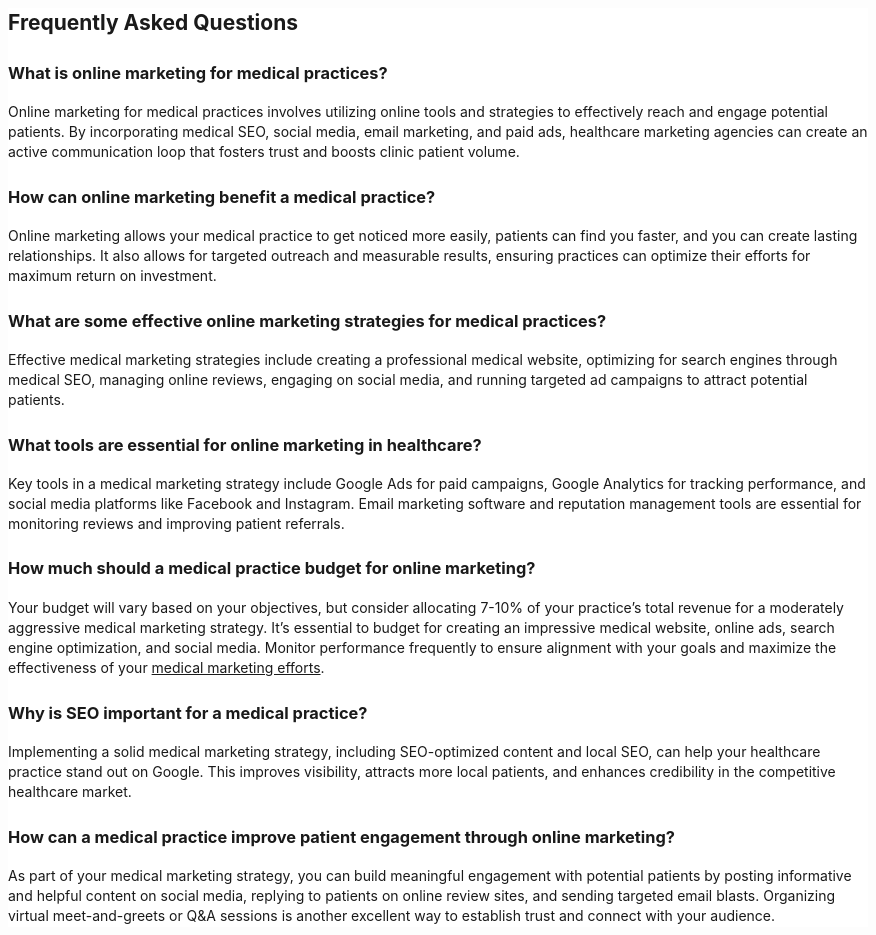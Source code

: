 ## Frequently Asked Questions

### What is online marketing for medical practices?

Online marketing for medical practices involves utilizing online tools and strategies to effectively reach and engage potential patients. By incorporating medical SEO, social media, email marketing, and paid ads, healthcare marketing agencies can create an active communication loop that fosters trust and boosts clinic patient volume.

### How can online marketing benefit a medical practice?

Online marketing allows your medical practice to get noticed more easily, patients can find you faster, and you can create lasting relationships. It also allows for targeted outreach and measurable results, ensuring practices can optimize their efforts for maximum return on investment.

### What are some effective online marketing strategies for medical practices?

Effective medical marketing strategies include creating a professional medical website, optimizing for search engines through medical SEO, managing online reviews, engaging on social media, and running targeted ad campaigns to attract potential patients.

### What tools are essential for online marketing in healthcare?

Key tools in a medical marketing strategy include Google Ads for paid campaigns, Google Analytics for tracking performance, and social media platforms like Facebook and Instagram. Email marketing software and reputation management tools are essential for monitoring reviews and improving patient referrals.

### How much should a medical practice budget for online marketing?

Your budget will vary based on your objectives, but consider allocating 7-10% of your practice’s total revenue for a moderately aggressive medical marketing strategy. It’s essential to budget for creating an impressive medical website, online ads, search engine optimization, and social media. Monitor performance frequently to ensure alignment with your goals and maximize the effectiveness of your [medical marketing efforts](https://www.inboundmedic.com/why-private-equity-healthcare-marketing-failures-happen-and-solutions).

### Why is SEO important for a medical practice?

Implementing a solid medical marketing strategy, including SEO-optimized content and local SEO, can help your healthcare practice stand out on Google. This improves visibility, attracts more local patients, and enhances credibility in the competitive healthcare market.

### How can a medical practice improve patient engagement through online marketing?

As part of your medical marketing strategy, you can build meaningful engagement with potential patients by posting informative and helpful content on social media, replying to patients on online review sites, and sending targeted email blasts. Organizing virtual meet-and-greets or Q&A sessions is another excellent way to establish trust and connect with your audience.
